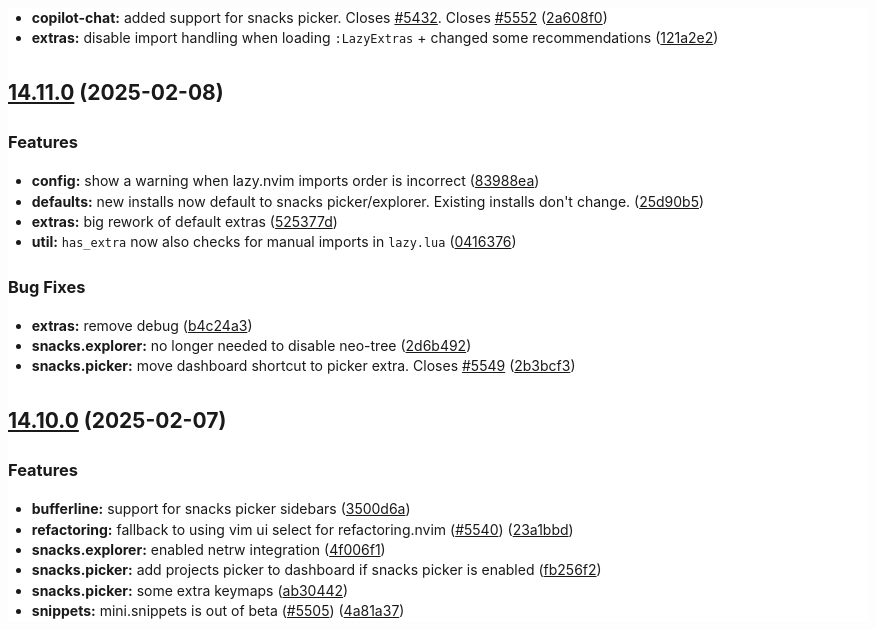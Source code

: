 * **copilot-chat:** added support for snacks picker. Closes [#5432](https://github.com/LazyVim/LazyVim/issues/5432). Closes [#5552](https://github.com/LazyVim/LazyVim/issues/5552) ([2a608f0](https://github.com/LazyVim/LazyVim/commit/2a608f00d47bb6679a27a313fb0404e4d3a2196c))
* **extras:** disable import handling when loading `:LazyExtras` + changed some recommendations ([121a2e2](https://github.com/LazyVim/LazyVim/commit/121a2e27ef0f4d8ab64bf76768b9600c45fd2364))

## [14.11.0](https://github.com/LazyVim/LazyVim/compare/v14.10.0...v14.11.0) (2025-02-08)


### Features

* **config:** show a warning when lazy.nvim imports order is incorrect ([83988ea](https://github.com/LazyVim/LazyVim/commit/83988ea46eccbe20953cd807984d2e89d679aa6e))
* **defaults:** new installs now default to snacks picker/explorer. Existing installs don't change. ([25d90b5](https://github.com/LazyVim/LazyVim/commit/25d90b54a3b1863cb4428fd309ab855732289710))
* **extras:** big rework of default extras ([525377d](https://github.com/LazyVim/LazyVim/commit/525377dee9ac3d19f53e333538e4e85586163ad8))
* **util:** `has_extra` now also checks for manual imports in `lazy.lua` ([0416376](https://github.com/LazyVim/LazyVim/commit/041637673371db7866f8bf00d77fc2fb6cc673c6))


### Bug Fixes

* **extras:** remove debug ([b4c24a3](https://github.com/LazyVim/LazyVim/commit/b4c24a3fe882c21555e60a1ec44087526e856eb9))
* **snacks.explorer:** no longer needed to disable neo-tree ([2d6b492](https://github.com/LazyVim/LazyVim/commit/2d6b49281d2550222be6aada0b7eeca07bb26e10))
* **snacks.picker:** move dashboard shortcut to picker extra. Closes [#5549](https://github.com/LazyVim/LazyVim/issues/5549) ([2b3bcf3](https://github.com/LazyVim/LazyVim/commit/2b3bcf36b2392bef94afefc07e2fcf32960960d7))

## [14.10.0](https://github.com/LazyVim/LazyVim/compare/v14.9.0...v14.10.0) (2025-02-07)


### Features

* **bufferline:** support for snacks picker sidebars ([3500d6a](https://github.com/LazyVim/LazyVim/commit/3500d6a826a32d06d921f3e22342734c61ef09fe))
* **refactoring:** fallback to using vim ui select for refactoring.nvim ([#5540](https://github.com/LazyVim/LazyVim/issues/5540)) ([23a1bbd](https://github.com/LazyVim/LazyVim/commit/23a1bbdae90f37aab4a86bfb4c113531a28e7f71))
* **snacks.explorer:** enabled netrw integration ([4f006f1](https://github.com/LazyVim/LazyVim/commit/4f006f1fba5fdaa0150c544ad7966b96ec9cb04a))
* **snacks.picker:** add projects picker to dashboard if snacks picker is enabled ([fb256f2](https://github.com/LazyVim/LazyVim/commit/fb256f2b688cb7ac9875f704fe6c00f27efc2354))
* **snacks.picker:** some extra keymaps ([ab30442](https://github.com/LazyVim/LazyVim/commit/ab304426527723e116742cd7862fc976f876107c))
* **snippets:** mini.snippets is out of beta ([#5505](https://github.com/LazyVim/LazyVim/issues/5505)) ([4a81a37](https://github.com/LazyVim/LazyVim/commit/4a81a370d7868d7db32042f69b0fc5a6218059c5))

